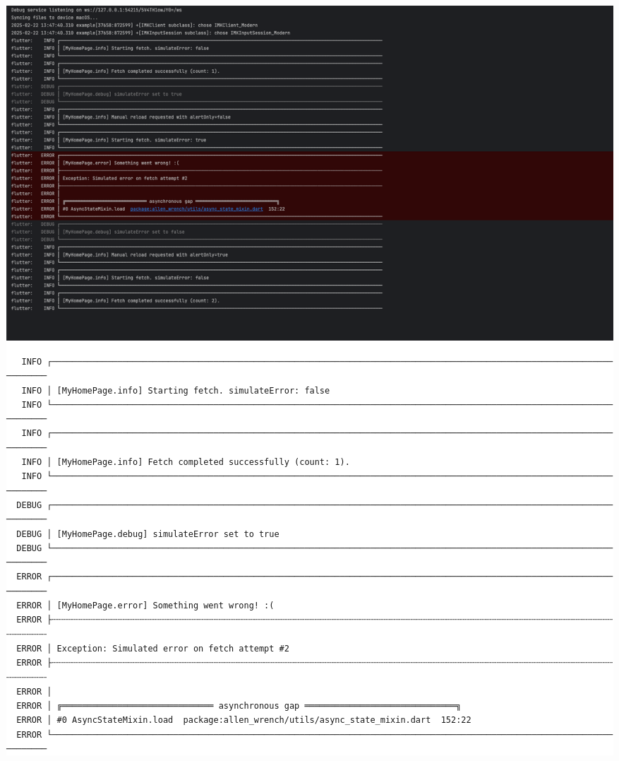 ![Example of Allen Wrench logs](https://raw.githubusercontent.com/SaadArdati/allen_wrench/main/assets/logs.png)

```
   INFO ┌───────────────────────────────────────────────────────────────────────────────────────────────────────────────────────
   INFO │ [MyHomePage.info] Starting fetch. simulateError: false
   INFO └───────────────────────────────────────────────────────────────────────────────────────────────────────────────────────
   INFO ┌───────────────────────────────────────────────────────────────────────────────────────────────────────────────────────
   INFO │ [MyHomePage.info] Fetch completed successfully (count: 1).
   INFO └───────────────────────────────────────────────────────────────────────────────────────────────────────────────────────
  DEBUG ┌───────────────────────────────────────────────────────────────────────────────────────────────────────────────────────
  DEBUG │ [MyHomePage.debug] simulateError set to true
  DEBUG └───────────────────────────────────────────────────────────────────────────────────────────────────────────────────────
  ERROR ┌───────────────────────────────────────────────────────────────────────────────────────────────────────────────────────
  ERROR │ [MyHomePage.error] Something went wrong! :(
  ERROR ├┄┄┄┄┄┄┄┄┄┄┄┄┄┄┄┄┄┄┄┄┄┄┄┄┄┄┄┄┄┄┄┄┄┄┄┄┄┄┄┄┄┄┄┄┄┄┄┄┄┄┄┄┄┄┄┄┄┄┄┄┄┄┄┄┄┄┄┄┄┄┄┄┄┄┄┄┄┄┄┄┄┄┄┄┄┄┄┄┄┄┄┄┄┄┄┄┄┄┄┄┄┄┄┄┄┄┄┄┄┄┄┄┄┄┄┄┄┄┄
  ERROR │ Exception: Simulated error on fetch attempt #2
  ERROR ├┄┄┄┄┄┄┄┄┄┄┄┄┄┄┄┄┄┄┄┄┄┄┄┄┄┄┄┄┄┄┄┄┄┄┄┄┄┄┄┄┄┄┄┄┄┄┄┄┄┄┄┄┄┄┄┄┄┄┄┄┄┄┄┄┄┄┄┄┄┄┄┄┄┄┄┄┄┄┄┄┄┄┄┄┄┄┄┄┄┄┄┄┄┄┄┄┄┄┄┄┄┄┄┄┄┄┄┄┄┄┄┄┄┄┄┄┄┄┄
  ERROR │ 
  ERROR │ ╔══════════════════════════════ asynchronous gap ══════════════════════════════╗
  ERROR │ #0 AsyncStateMixin.load  package:allen_wrench/utils/async_state_mixin.dart  152:22
  ERROR └───────────────────────────────────────────────────────────────────────────────────────────────────────────────────────
```
